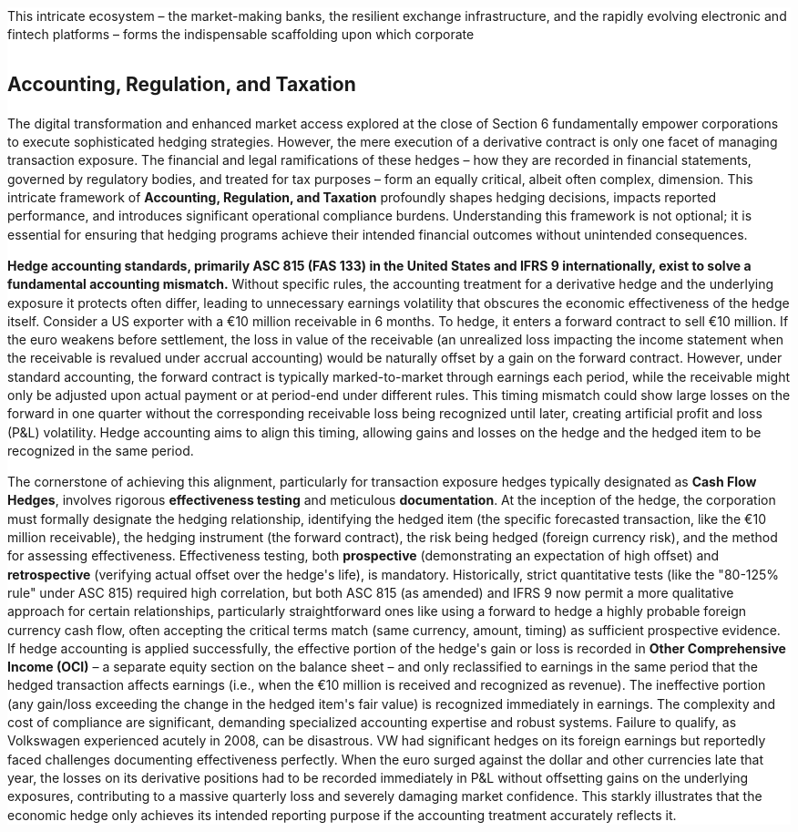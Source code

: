 This intricate ecosystem – the market-making banks, the resilient exchange infrastructure, and the rapidly evolving electronic and fintech platforms – forms the indispensable scaffolding upon which corporate

## Accounting, Regulation, and Taxation

The digital transformation and enhanced market access explored at the close of Section 6 fundamentally empower corporations to execute sophisticated hedging strategies. However, the mere execution of a derivative contract is only one facet of managing transaction exposure. The financial and legal ramifications of these hedges – how they are recorded in financial statements, governed by regulatory bodies, and treated for tax purposes – form an equally critical, albeit often complex, dimension. This intricate framework of **Accounting, Regulation, and Taxation** profoundly shapes hedging decisions, impacts reported performance, and introduces significant operational compliance burdens. Understanding this framework is not optional; it is essential for ensuring that hedging programs achieve their intended financial outcomes without unintended consequences.

**Hedge accounting standards, primarily ASC 815 (FAS 133) in the United States and IFRS 9 internationally, exist to solve a fundamental accounting mismatch.** Without specific rules, the accounting treatment for a derivative hedge and the underlying exposure it protects often differ, leading to unnecessary earnings volatility that obscures the economic effectiveness of the hedge itself. Consider a US exporter with a €10 million receivable in 6 months. To hedge, it enters a forward contract to sell €10 million. If the euro weakens before settlement, the loss in value of the receivable (an unrealized loss impacting the income statement when the receivable is revalued under accrual accounting) would be naturally offset by a gain on the forward contract. However, under standard accounting, the forward contract is typically marked-to-market through earnings each period, while the receivable might only be adjusted upon actual payment or at period-end under different rules. This timing mismatch could show large losses on the forward in one quarter without the corresponding receivable loss being recognized until later, creating artificial profit and loss (P&L) volatility. Hedge accounting aims to align this timing, allowing gains and losses on the hedge and the hedged item to be recognized in the same period.

The cornerstone of achieving this alignment, particularly for transaction exposure hedges typically designated as **Cash Flow Hedges**, involves rigorous **effectiveness testing** and meticulous **documentation**. At the inception of the hedge, the corporation must formally designate the hedging relationship, identifying the hedged item (the specific forecasted transaction, like the €10 million receivable), the hedging instrument (the forward contract), the risk being hedged (foreign currency risk), and the method for assessing effectiveness. Effectiveness testing, both **prospective** (demonstrating an expectation of high offset) and **retrospective** (verifying actual offset over the hedge's life), is mandatory. Historically, strict quantitative tests (like the "80-125% rule" under ASC 815) required high correlation, but both ASC 815 (as amended) and IFRS 9 now permit a more qualitative approach for certain relationships, particularly straightforward ones like using a forward to hedge a highly probable foreign currency cash flow, often accepting the critical terms match (same currency, amount, timing) as sufficient prospective evidence. If hedge accounting is applied successfully, the effective portion of the hedge's gain or loss is recorded in **Other Comprehensive Income (OCI)** – a separate equity section on the balance sheet – and only reclassified to earnings in the same period that the hedged transaction affects earnings (i.e., when the €10 million is received and recognized as revenue). The ineffective portion (any gain/loss exceeding the change in the hedged item's fair value) is recognized immediately in earnings. The complexity and cost of compliance are significant, demanding specialized accounting expertise and robust systems. Failure to qualify, as Volkswagen experienced acutely in 2008, can be disastrous. VW had significant hedges on its foreign earnings but reportedly faced challenges documenting effectiveness perfectly. When the euro surged against the dollar and other currencies late that year, the losses on its derivative positions had to be recorded immediately in P&L without offsetting gains on the underlying exposures, contributing to a massive quarterly loss and severely damaging market confidence. This starkly illustrates that the economic hedge only achieves its intended reporting purpose if the accounting treatment accurately reflects it.
